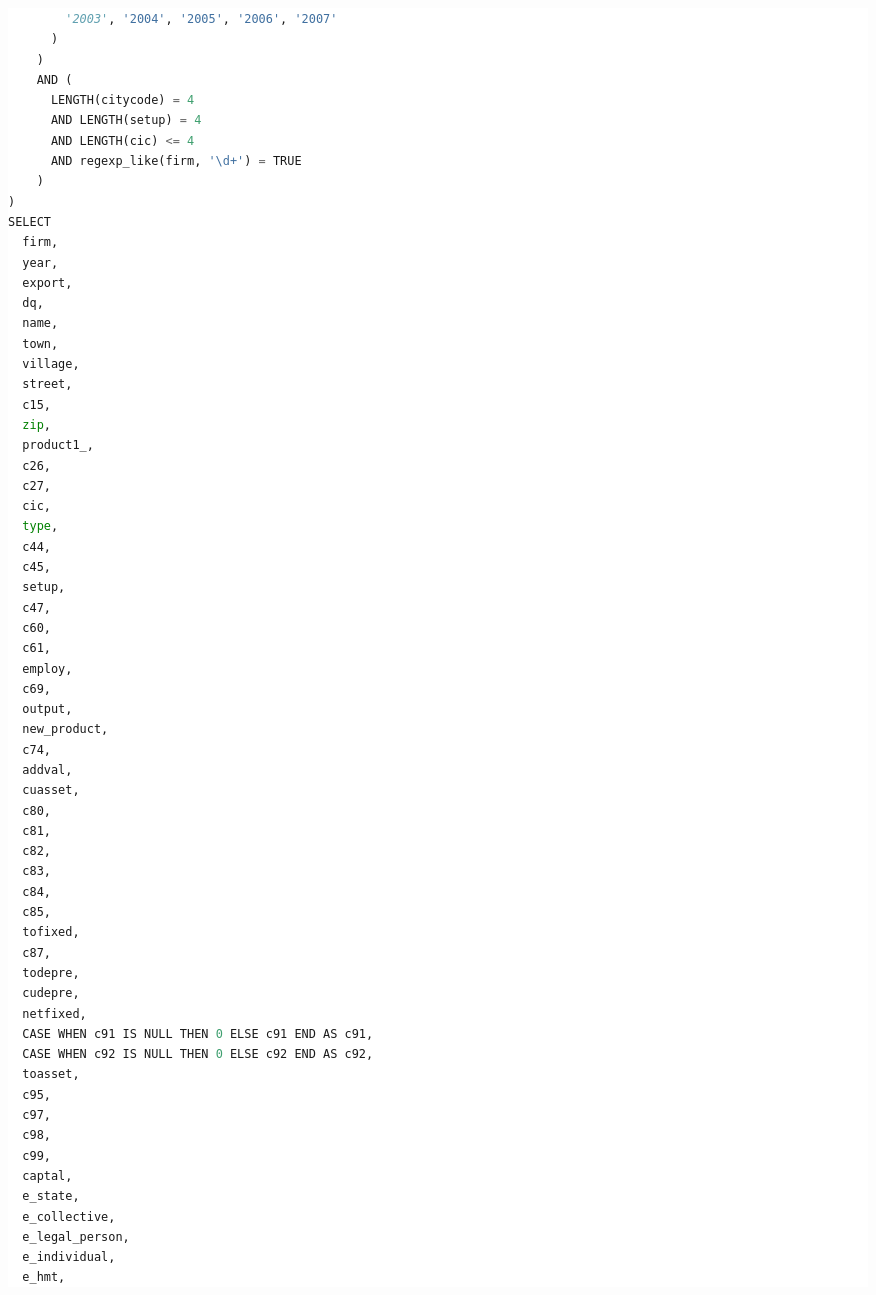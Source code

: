 ```python
        '2003', '2004', '2005', '2006', '2007'
      )
    ) 
    AND (
      LENGTH(citycode) = 4 
      AND LENGTH(setup) = 4 
      AND LENGTH(cic) <= 4 
      AND regexp_like(firm, '\d+') = TRUE
    )
) 
SELECT 
  firm, 
  year, 
  export, 
  dq, 
  name, 
  town, 
  village, 
  street, 
  c15, 
  zip, 
  product1_, 
  c26, 
  c27, 
  cic, 
  type, 
  c44, 
  c45, 
  setup, 
  c47, 
  c60, 
  c61, 
  employ, 
  c69, 
  output, 
  new_product, 
  c74, 
  addval, 
  cuasset, 
  c80, 
  c81, 
  c82, 
  c83, 
  c84, 
  c85, 
  tofixed, 
  c87, 
  todepre, 
  cudepre, 
  netfixed, 
  CASE WHEN c91 IS NULL THEN 0 ELSE c91 END AS c91, 
  CASE WHEN c92 IS NULL THEN 0 ELSE c92 END AS c92, 
  toasset, 
  c95, 
  c97, 
  c98, 
  c99, 
  captal, 
  e_state, 
  e_collective, 
  e_legal_person, 
  e_individual, 
  e_hmt, 
```